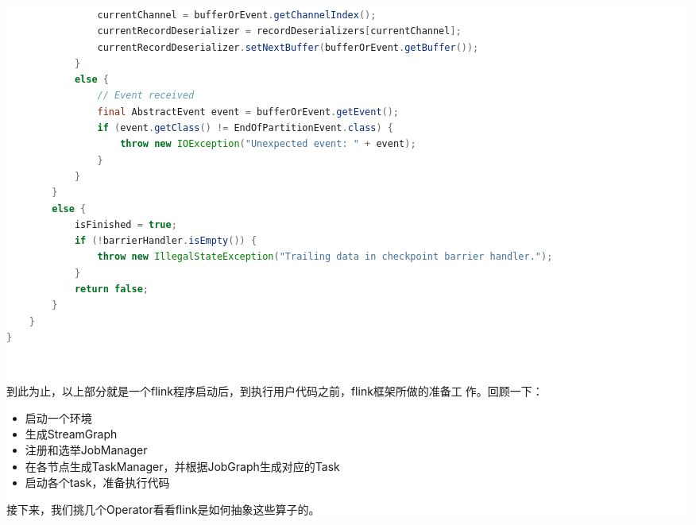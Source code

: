```java
                currentChannel = bufferOrEvent.getChannelIndex();
                currentRecordDeserializer = recordDeserializers[currentChannel];
                currentRecordDeserializer.setNextBuffer(bufferOrEvent.getBuffer());
            }
            else {
                // Event received
                final AbstractEvent event = bufferOrEvent.getEvent();
                if (event.getClass() != EndOfPartitionEvent.class) {
                    throw new IOException("Unexpected event: " + event);
                }
            }
        }
        else {
            isFinished = true;
            if (!barrierHandler.isEmpty()) {
                throw new IllegalStateException("Trailing data in checkpoint barrier handler.");
            }
            return false;
        }
    }
}
```

<br/>

到此为止，以上部分就是一个flink程序启动后，到执行用户代码之前，flink框架所做的准备工 作。回顾一下：

- 启动一个环境
- 生成StreamGraph
- 注册和选举JobManager
- 在各节点生成TaskManager，并根据JobGraph生成对应的Task
- 启动各个task，准备执行代码

接下来，我们挑几个Operator看看flink是如何抽象这些算子的。